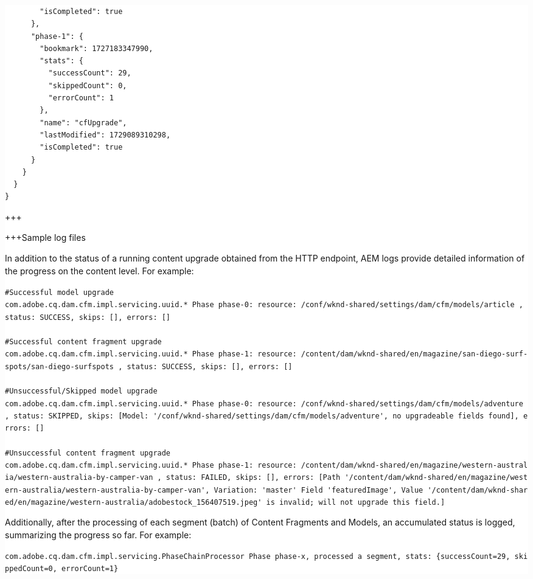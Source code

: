 ```http
        "isCompleted": true
      },
      "phase-1": {
        "bookmark": 1727183347990,
        "stats": {
          "successCount": 29,
          "skippedCount": 0,
          "errorCount": 1
        },
        "name": "cfUpgrade",
        "lastModified": 1729089310298,
        "isCompleted": true
      }
    }
  }
}
```

+++

+++Sample log files

In addition to the status of a running content upgrade obtained from the HTTP endpoint, AEM logs provide detailed information of the progress on the content level. For example:

```xml
#Successful model upgrade
com.adobe.cq.dam.cfm.impl.servicing.uuid.* Phase phase-0: resource: /conf/wknd-shared/settings/dam/cfm/models/article , status: SUCCESS, skips: [], errors: []
 
#Successful content fragment upgrade
com.adobe.cq.dam.cfm.impl.servicing.uuid.* Phase phase-1: resource: /content/dam/wknd-shared/en/magazine/san-diego-surf-spots/san-diego-surfspots , status: SUCCESS, skips: [], errors: []
 
#Unsuccessful/Skipped model upgrade
com.adobe.cq.dam.cfm.impl.servicing.uuid.* Phase phase-0: resource: /conf/wknd-shared/settings/dam/cfm/models/adventure , status: SKIPPED, skips: [Model: '/conf/wknd-shared/settings/dam/cfm/models/adventure', no upgradeable fields found], errors: []
 
#Unsuccessful content fragment upgrade
com.adobe.cq.dam.cfm.impl.servicing.uuid.* Phase phase-1: resource: /content/dam/wknd-shared/en/magazine/western-australia/western-australia-by-camper-van , status: FAILED, skips: [], errors: [Path '/content/dam/wknd-shared/en/magazine/western-australia/western-australia-by-camper-van', Variation: 'master' Field 'featuredImage', Value '/content/dam/wknd-shared/en/magazine/western-australia/adobestock_156407519.jpeg' is invalid; will not upgrade this field.] 
```

Additionally, after the processing of each segment (batch) of Content Fragments and Models, an accumulated status is logged, summarizing the progress so far. For example:

```xml
com.adobe.cq.dam.cfm.impl.servicing.PhaseChainProcessor Phase phase-x, processed a segment, stats: {successCount=29, skippedCount=0, errorCount=1}
```
